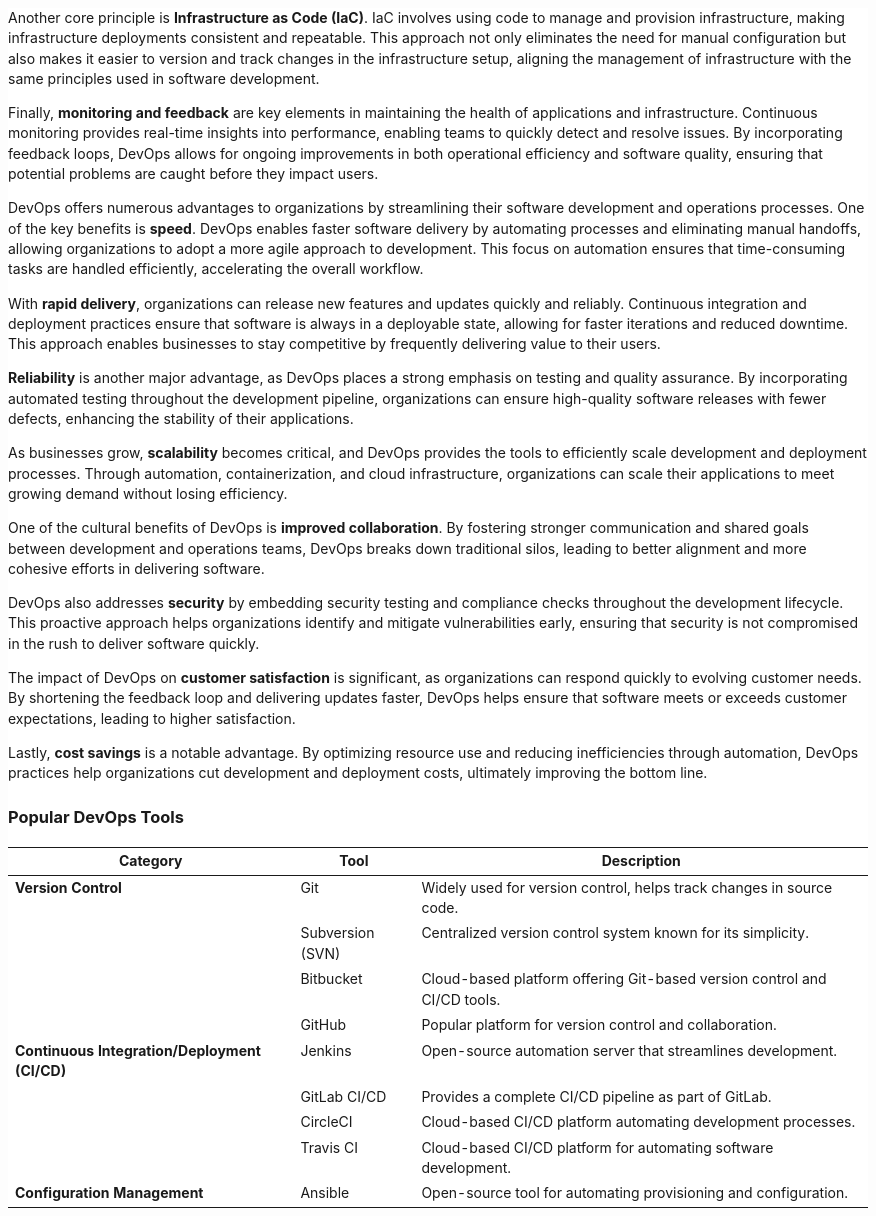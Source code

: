 Another core principle is **Infrastructure as Code (IaC)**. IaC involves using code to manage and provision infrastructure, making infrastructure deployments consistent and repeatable. This approach not only eliminates the need for manual configuration but also makes it easier to version and track changes in the infrastructure setup, aligning the management of infrastructure with the same principles used in software development.

Finally, **monitoring and feedback** are key elements in maintaining the health of applications and infrastructure. Continuous monitoring provides real-time insights into performance, enabling teams to quickly detect and resolve issues. By incorporating feedback loops, DevOps allows for ongoing improvements in both operational efficiency and software quality, ensuring that potential problems are caught before they impact users.

DevOps offers numerous advantages to organizations by streamlining their software development and operations processes. One of the key benefits is **speed**. DevOps enables faster software delivery by automating processes and eliminating manual handoffs, allowing organizations to adopt a more agile approach to development. This focus on automation ensures that time-consuming tasks are handled efficiently, accelerating the overall workflow.

With **rapid delivery**, organizations can release new features and updates quickly and reliably. Continuous integration and deployment practices ensure that software is always in a deployable state, allowing for faster iterations and reduced downtime. This approach enables businesses to stay competitive by frequently delivering value to their users.

**Reliability** is another major advantage, as DevOps places a strong emphasis on testing and quality assurance. By incorporating automated testing throughout the development pipeline, organizations can ensure high-quality software releases with fewer defects, enhancing the stability of their applications. 

As businesses grow, **scalability** becomes critical, and DevOps provides the tools to efficiently scale development and deployment processes. Through automation, containerization, and cloud infrastructure, organizations can scale their applications to meet growing demand without losing efficiency.

One of the cultural benefits of DevOps is **improved collaboration**. By fostering stronger communication and shared goals between development and operations teams, DevOps breaks down traditional silos, leading to better alignment and more cohesive efforts in delivering software.

DevOps also addresses **security** by embedding security testing and compliance checks throughout the development lifecycle. This proactive approach helps organizations identify and mitigate vulnerabilities early, ensuring that security is not compromised in the rush to deliver software quickly.

The impact of DevOps on **customer satisfaction** is significant, as organizations can respond quickly to evolving customer needs. By shortening the feedback loop and delivering updates faster, DevOps helps ensure that software meets or exceeds customer expectations, leading to higher satisfaction.

Lastly, **cost savings** is a notable advantage. By optimizing resource use and reducing inefficiencies through automation, DevOps practices help organizations cut development and deployment costs, ultimately improving the bottom line.

### Popular DevOps Tools

| **Category**                        | **Tool**                | **Description**                                                        |
|-------------------------------------|-------------------------|------------------------------------------------------------------------|
| **Version Control**                 | Git                     | Widely used for version control, helps track changes in source code.    |
|                                     | Subversion (SVN)         | Centralized version control system known for its simplicity.            |
|                                     | Bitbucket               | Cloud-based platform offering Git-based version control and CI/CD tools.|
|                                     | GitHub                  | Popular platform for version control and collaboration.                 |
| **Continuous Integration/Deployment (CI/CD)** | Jenkins                  | Open-source automation server that streamlines development.             |
|                                     | GitLab CI/CD            | Provides a complete CI/CD pipeline as part of GitLab.                   |
|                                     | CircleCI                | Cloud-based CI/CD platform automating development processes.            |
|                                     | Travis CI               | Cloud-based CI/CD platform for automating software development.         |
| **Configuration Management**        | Ansible                 | Open-source tool for automating provisioning and configuration.         |